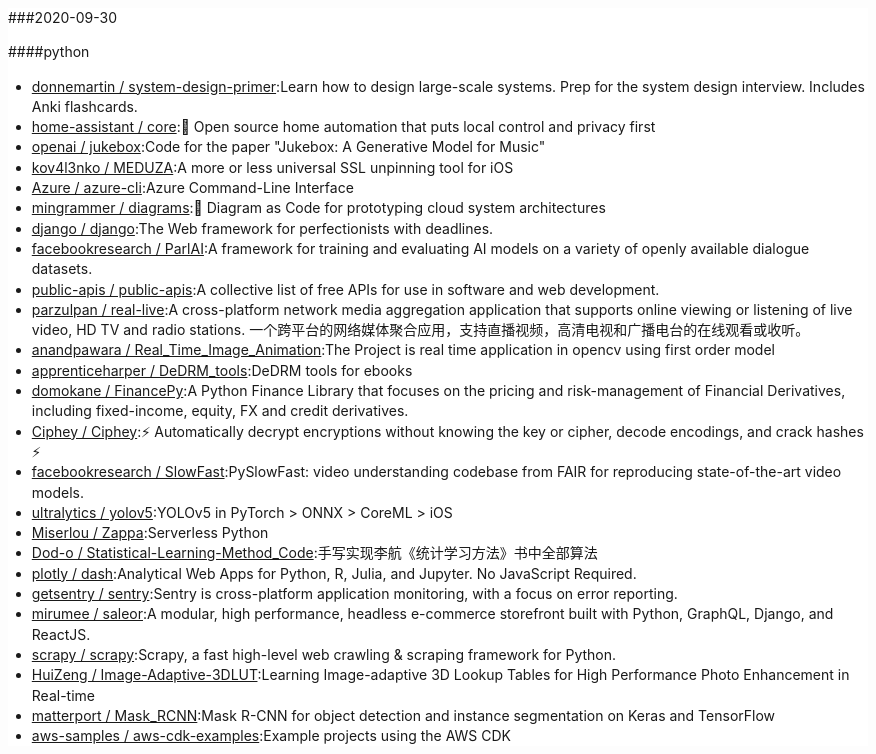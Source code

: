 ###2020-09-30

####python
* [donnemartin / system-design-primer](https://github.com/donnemartin/system-design-primer):Learn how to design large-scale systems. Prep for the system design interview. Includes Anki flashcards.
* [home-assistant / core](https://github.com/home-assistant/core):🏡 Open source home automation that puts local control and privacy first
* [openai / jukebox](https://github.com/openai/jukebox):Code for the paper "Jukebox: A Generative Model for Music"
* [kov4l3nko / MEDUZA](https://github.com/kov4l3nko/MEDUZA):A more or less universal SSL unpinning tool for iOS
* [Azure / azure-cli](https://github.com/Azure/azure-cli):Azure Command-Line Interface
* [mingrammer / diagrams](https://github.com/mingrammer/diagrams):🎨 Diagram as Code for prototyping cloud system architectures
* [django / django](https://github.com/django/django):The Web framework for perfectionists with deadlines.
* [facebookresearch / ParlAI](https://github.com/facebookresearch/ParlAI):A framework for training and evaluating AI models on a variety of openly available dialogue datasets.
* [public-apis / public-apis](https://github.com/public-apis/public-apis):A collective list of free APIs for use in software and web development.
* [parzulpan / real-live](https://github.com/parzulpan/real-live):A cross-platform network media aggregation application that supports online viewing or listening of live video, HD TV and radio stations. 一个跨平台的网络媒体聚合应用，支持直播视频，高清电视和广播电台的在线观看或收听。
* [anandpawara / Real_Time_Image_Animation](https://github.com/anandpawara/Real_Time_Image_Animation):The Project is real time application in opencv using first order model
* [apprenticeharper / DeDRM_tools](https://github.com/apprenticeharper/DeDRM_tools):DeDRM tools for ebooks
* [domokane / FinancePy](https://github.com/domokane/FinancePy):A Python Finance Library that focuses on the pricing and risk-management of Financial Derivatives, including fixed-income, equity, FX and credit derivatives.
* [Ciphey / Ciphey](https://github.com/Ciphey/Ciphey):⚡ Automatically decrypt encryptions without knowing the key or cipher, decode encodings, and crack hashes ⚡
* [facebookresearch / SlowFast](https://github.com/facebookresearch/SlowFast):PySlowFast: video understanding codebase from FAIR for reproducing state-of-the-art video models.
* [ultralytics / yolov5](https://github.com/ultralytics/yolov5):YOLOv5 in PyTorch > ONNX > CoreML > iOS
* [Miserlou / Zappa](https://github.com/Miserlou/Zappa):Serverless Python
* [Dod-o / Statistical-Learning-Method_Code](https://github.com/Dod-o/Statistical-Learning-Method_Code):手写实现李航《统计学习方法》书中全部算法
* [plotly / dash](https://github.com/plotly/dash):Analytical Web Apps for Python, R, Julia, and Jupyter. No JavaScript Required.
* [getsentry / sentry](https://github.com/getsentry/sentry):Sentry is cross-platform application monitoring, with a focus on error reporting.
* [mirumee / saleor](https://github.com/mirumee/saleor):A modular, high performance, headless e-commerce storefront built with Python, GraphQL, Django, and ReactJS.
* [scrapy / scrapy](https://github.com/scrapy/scrapy):Scrapy, a fast high-level web crawling & scraping framework for Python.
* [HuiZeng / Image-Adaptive-3DLUT](https://github.com/HuiZeng/Image-Adaptive-3DLUT):Learning Image-adaptive 3D Lookup Tables for High Performance Photo Enhancement in Real-time
* [matterport / Mask_RCNN](https://github.com/matterport/Mask_RCNN):Mask R-CNN for object detection and instance segmentation on Keras and TensorFlow
* [aws-samples / aws-cdk-examples](https://github.com/aws-samples/aws-cdk-examples):Example projects using the AWS CDK
